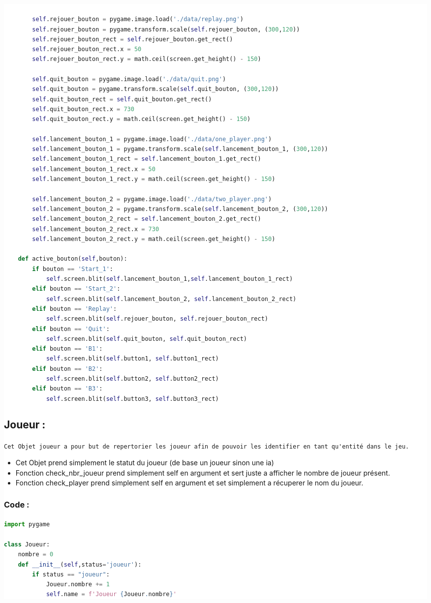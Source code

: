 ``` python bouton object

        self.rejouer_bouton = pygame.image.load('./data/replay.png')
        self.rejouer_bouton = pygame.transform.scale(self.rejouer_bouton, (300,120))
        self.rejouer_bouton_rect = self.rejouer_bouton.get_rect()
        self.rejouer_bouton_rect.x = 50
        self.rejouer_bouton_rect.y = math.ceil(screen.get_height() - 150)

        self.quit_bouton = pygame.image.load('./data/quit.png')
        self.quit_bouton = pygame.transform.scale(self.quit_bouton, (300,120))
        self.quit_bouton_rect = self.quit_bouton.get_rect()
        self.quit_bouton_rect.x = 730
        self.quit_bouton_rect.y = math.ceil(screen.get_height() - 150)

        self.lancement_bouton_1 = pygame.image.load('./data/one_player.png')
        self.lancement_bouton_1 = pygame.transform.scale(self.lancement_bouton_1, (300,120))
        self.lancement_bouton_1_rect = self.lancement_bouton_1.get_rect()
        self.lancement_bouton_1_rect.x = 50
        self.lancement_bouton_1_rect.y = math.ceil(screen.get_height() - 150)

        self.lancement_bouton_2 = pygame.image.load('./data/two_player.png')
        self.lancement_bouton_2 = pygame.transform.scale(self.lancement_bouton_2, (300,120))
        self.lancement_bouton_2_rect = self.lancement_bouton_2.get_rect()
        self.lancement_bouton_2_rect.x = 730
        self.lancement_bouton_2_rect.y = math.ceil(screen.get_height() - 150)

    def active_bouton(self,bouton):
        if bouton == 'Start_1':
            self.screen.blit(self.lancement_bouton_1,self.lancement_bouton_1_rect)
        elif bouton == 'Start_2':
            self.screen.blit(self.lancement_bouton_2, self.lancement_bouton_2_rect)
        elif bouton == 'Replay':
            self.screen.blit(self.rejouer_bouton, self.rejouer_bouton_rect)
        elif bouton == 'Quit':
            self.screen.blit(self.quit_bouton, self.quit_bouton_rect)
        elif bouton == 'B1':
            self.screen.blit(self.button1, self.button1_rect)
        elif bouton == 'B2':
            self.screen.blit(self.button2, self.button2_rect)
        elif bouton == 'B3':
            self.screen.blit(self.button3, self.button3_rect)


```
## Joueur :
    Cet Objet joueur a pour but de repertorier les joueur afin de pouvoir les identifier en tant qu'entité dans le jeu.
- Cet Objet prend simplement le statut du joueur (de base un joueur sinon une ia)
- Fonction check_nbr_joueur prend simplement self en argument et sert juste a afficher le nombre de joueur présent.
- Fonction check_player prend simplement self en argument et set simplement a récuperer le nom du joueur.
### Code : 
``` python joueur Object
import pygame

class Joueur:
    nombre = 0
    def __init__(self,status='joueur'):
        if status == "joueur":
            Joueur.nombre += 1 
            self.name = f'Joueur {Joueur.nombre}'
```